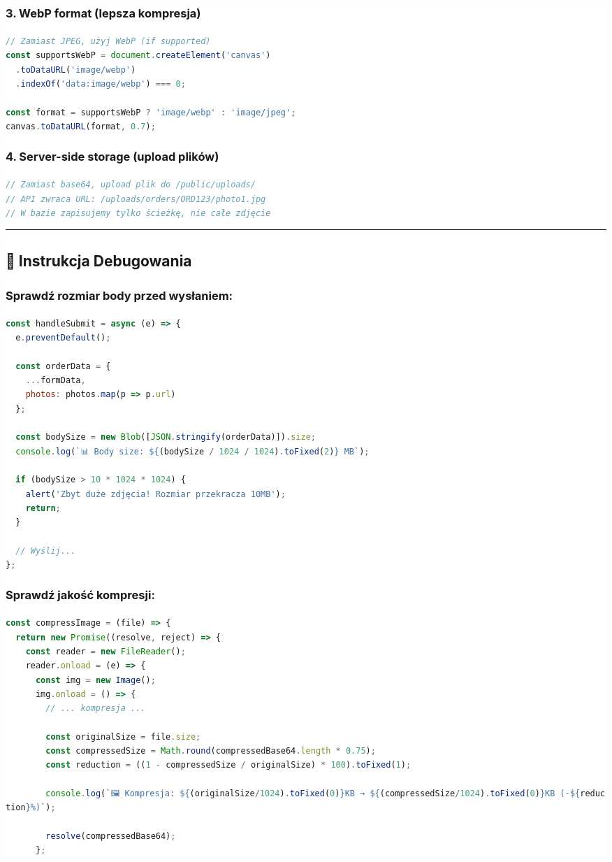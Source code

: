 ### **3. WebP format (lepsza kompresja)**
```javascript
// Zamiast JPEG, użyj WebP (if supported)
const supportsWebP = document.createElement('canvas')
  .toDataURL('image/webp')
  .indexOf('data:image/webp') === 0;

const format = supportsWebP ? 'image/webp' : 'image/jpeg';
canvas.toDataURL(format, 0.7);
```

### **4. Server-side storage (upload plików)**
```javascript
// Zamiast base64, upload plik do /public/uploads/
// API zwraca URL: /uploads/orders/ORD123/photo1.jpg
// W bazie zapisujemy tylko ścieżkę, nie całe zdjęcie
```

---

## 📝 Instrukcja Debugowania

### **Sprawdź rozmiar body przed wysłaniem:**
```javascript
const handleSubmit = async (e) => {
  e.preventDefault();
  
  const orderData = {
    ...formData,
    photos: photos.map(p => p.url)
  };
  
  const bodySize = new Blob([JSON.stringify(orderData)]).size;
  console.log(`📊 Body size: ${(bodySize / 1024 / 1024).toFixed(2)} MB`);
  
  if (bodySize > 10 * 1024 * 1024) {
    alert('Zbyt duże zdjęcia! Rozmiar przekracza 10MB');
    return;
  }
  
  // Wyślij...
};
```

### **Sprawdź jakość kompresji:**
```javascript
const compressImage = (file) => {
  return new Promise((resolve, reject) => {
    const reader = new FileReader();
    reader.onload = (e) => {
      const img = new Image();
      img.onload = () => {
        // ... kompresja ...
        
        const originalSize = file.size;
        const compressedSize = Math.round(compressedBase64.length * 0.75);
        const reduction = ((1 - compressedSize / originalSize) * 100).toFixed(1);
        
        console.log(`🖼️ Kompresja: ${(originalSize/1024).toFixed(0)}KB → ${(compressedSize/1024).toFixed(0)}KB (-${reduction}%)`);
        
        resolve(compressedBase64);
      };
```